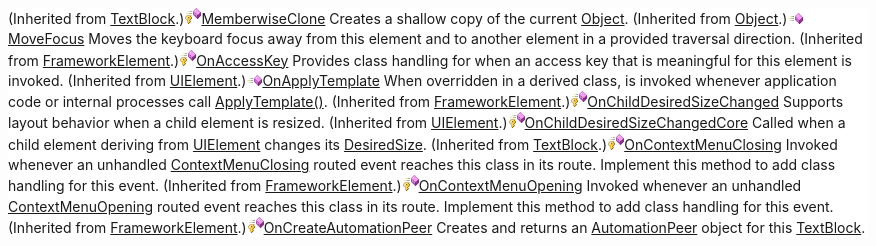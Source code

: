  (Inherited from <a href="https://docs.microsoft.com/dotnet/api/system.windows.controls.textblock" target="_blank">TextBlock</a>.)</td></tr><tr><td>![Protected method](media/protmethod.gif "Protected method")</td><td><a href="https://docs.microsoft.com/dotnet/api/system.object.memberwiseclone#System_Object_MemberwiseClone" target="_blank">MemberwiseClone</a></td><td>
Creates a shallow copy of the current <a href="https://docs.microsoft.com/dotnet/api/system.object" target="_blank">Object</a>.
 (Inherited from <a href="https://docs.microsoft.com/dotnet/api/system.object" target="_blank">Object</a>.)</td></tr><tr><td>![Public method](media/pubmethod.gif "Public method")</td><td><a href="https://docs.microsoft.com/dotnet/api/system.windows.frameworkelement.movefocus#System_Windows_FrameworkElement_MoveFocus_System_Windows_Input_TraversalRequest_" target="_blank">MoveFocus</a></td><td>
Moves the keyboard focus away from this element and to another element in a provided traversal direction.
 (Inherited from <a href="https://docs.microsoft.com/dotnet/api/system.windows.frameworkelement" target="_blank">FrameworkElement</a>.)</td></tr><tr><td>![Protected method](media/protmethod.gif "Protected method")</td><td><a href="https://docs.microsoft.com/dotnet/api/system.windows.uielement.onaccesskey#System_Windows_UIElement_OnAccessKey_System_Windows_Input_AccessKeyEventArgs_" target="_blank">OnAccessKey</a></td><td>
Provides class handling for when an access key that is meaningful for this element is invoked.
 (Inherited from <a href="https://docs.microsoft.com/dotnet/api/system.windows.uielement" target="_blank">UIElement</a>.)</td></tr><tr><td>![Public method](media/pubmethod.gif "Public method")</td><td><a href="https://docs.microsoft.com/dotnet/api/system.windows.frameworkelement.onapplytemplate#System_Windows_FrameworkElement_OnApplyTemplate" target="_blank">OnApplyTemplate</a></td><td>
When overridden in a derived class, is invoked whenever application code or internal processes call <a href="https://docs.microsoft.com/dotnet/api/system.windows.frameworkelement.applytemplate#System_Windows_FrameworkElement_ApplyTemplate" target="_blank">ApplyTemplate()</a>.
 (Inherited from <a href="https://docs.microsoft.com/dotnet/api/system.windows.frameworkelement" target="_blank">FrameworkElement</a>.)</td></tr><tr><td>![Protected method](media/protmethod.gif "Protected method")</td><td><a href="https://docs.microsoft.com/dotnet/api/system.windows.uielement.onchilddesiredsizechanged#System_Windows_UIElement_OnChildDesiredSizeChanged_System_Windows_UIElement_" target="_blank">OnChildDesiredSizeChanged</a></td><td>
Supports layout behavior when a child element is resized.
 (Inherited from <a href="https://docs.microsoft.com/dotnet/api/system.windows.uielement" target="_blank">UIElement</a>.)</td></tr><tr><td>![Protected method](media/protmethod.gif "Protected method")</td><td><a href="https://docs.microsoft.com/dotnet/api/system.windows.controls.textblock.onchilddesiredsizechangedcore#System_Windows_Controls_TextBlock_OnChildDesiredSizeChangedCore_System_Windows_UIElement_" target="_blank">OnChildDesiredSizeChangedCore</a></td><td>
Called when a child element deriving from <a href="https://docs.microsoft.com/dotnet/api/system.windows.uielement" target="_blank">UIElement</a> changes its <a href="https://docs.microsoft.com/dotnet/api/system.windows.uielement.desiredsize#System_Windows_UIElement_DesiredSize" target="_blank">DesiredSize</a>.
 (Inherited from <a href="https://docs.microsoft.com/dotnet/api/system.windows.controls.textblock" target="_blank">TextBlock</a>.)</td></tr><tr><td>![Protected method](media/protmethod.gif "Protected method")</td><td><a href="https://docs.microsoft.com/dotnet/api/system.windows.frameworkelement.oncontextmenuclosing#System_Windows_FrameworkElement_OnContextMenuClosing_System_Windows_Controls_ContextMenuEventArgs_" target="_blank">OnContextMenuClosing</a></td><td>
Invoked whenever an unhandled <a href="https://docs.microsoft.com/dotnet/api/system.windows.frameworkelement.contextmenuclosing" target="_blank">ContextMenuClosing</a> routed event reaches this class in its route. Implement this method to add class handling for this event.
 (Inherited from <a href="https://docs.microsoft.com/dotnet/api/system.windows.frameworkelement" target="_blank">FrameworkElement</a>.)</td></tr><tr><td>![Protected method](media/protmethod.gif "Protected method")</td><td><a href="https://docs.microsoft.com/dotnet/api/system.windows.frameworkelement.oncontextmenuopening#System_Windows_FrameworkElement_OnContextMenuOpening_System_Windows_Controls_ContextMenuEventArgs_" target="_blank">OnContextMenuOpening</a></td><td>
Invoked whenever an unhandled <a href="https://docs.microsoft.com/dotnet/api/system.windows.frameworkelement.contextmenuopening" target="_blank">ContextMenuOpening</a> routed event reaches this class in its route. Implement this method to add class handling for this event.
 (Inherited from <a href="https://docs.microsoft.com/dotnet/api/system.windows.frameworkelement" target="_blank">FrameworkElement</a>.)</td></tr><tr><td>![Protected method](media/protmethod.gif "Protected method")</td><td><a href="https://docs.microsoft.com/dotnet/api/system.windows.controls.textblock.oncreateautomationpeer#System_Windows_Controls_TextBlock_OnCreateAutomationPeer" target="_blank">OnCreateAutomationPeer</a></td><td>
Creates and returns an <a href="https://docs.microsoft.com/dotnet/api/system.windows.automation.peers.automationpeer" target="_blank">AutomationPeer</a> object for this <a href="https://docs.microsoft.com/dotnet/api/system.windows.controls.textblock" target="_blank">TextBlock</a>.